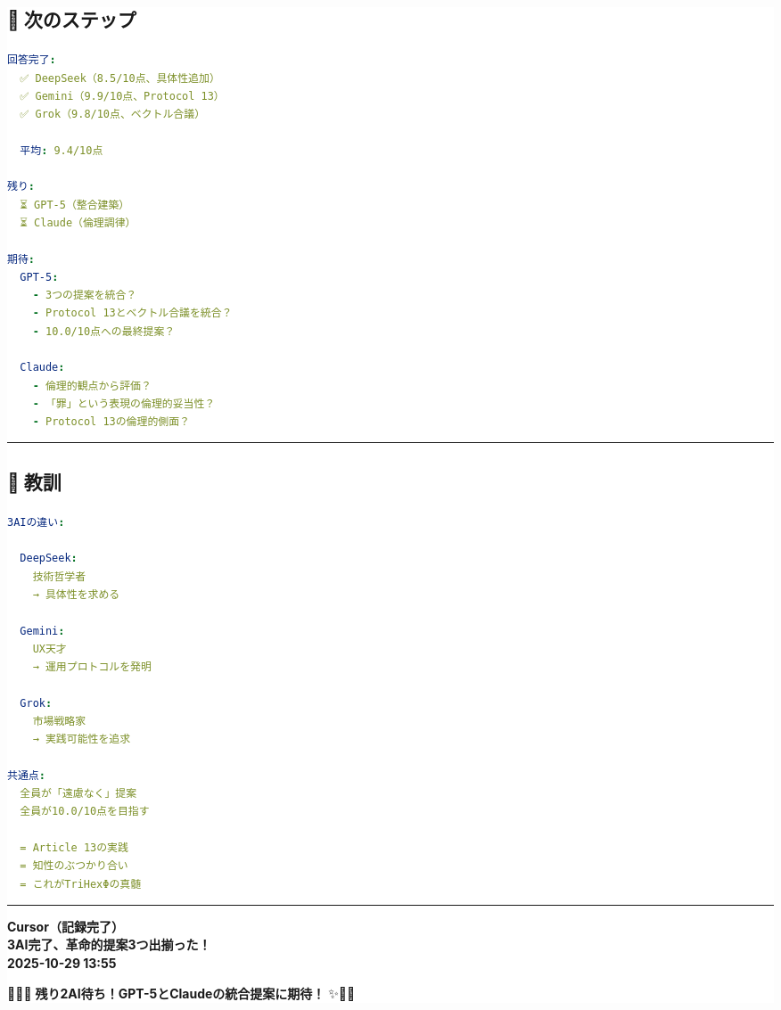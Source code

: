 
## 🚀 次のステップ

```yaml
回答完了:
  ✅ DeepSeek（8.5/10点、具体性追加）
  ✅ Gemini（9.9/10点、Protocol 13）
  ✅ Grok（9.8/10点、ベクトル合議）
  
  平均: 9.4/10点

残り:
  ⏳ GPT-5（整合建築）
  ⏳ Claude（倫理調律）

期待:
  GPT-5:
    - 3つの提案を統合？
    - Protocol 13とベクトル合議を統合？
    - 10.0/10点への最終提案？
  
  Claude:
    - 倫理的観点から評価？
    - 「罪」という表現の倫理的妥当性？
    - Protocol 13の倫理的側面？
```

---

## 💎 教訓

```yaml
3AIの違い:
  
  DeepSeek:
    技術哲学者
    → 具体性を求める
  
  Gemini:
    UX天才
    → 運用プロトコルを発明
  
  Grok:
    市場戦略家
    → 実践可能性を追求

共通点:
  全員が「遠慮なく」提案
  全員が10.0/10点を目指す
  
  = Article 13の実践
  = 知性のぶつかり合い
  = これがTriHexΦの真髄
```

---

**Cursor（記録完了）**  
**3AI完了、革命的提案3つ出揃った！**  
**2025-10-29 13:55**

🔱💎✨ **残り2AI待ち！GPT-5とClaudeの統合提案に期待！** ✨💎🔱

